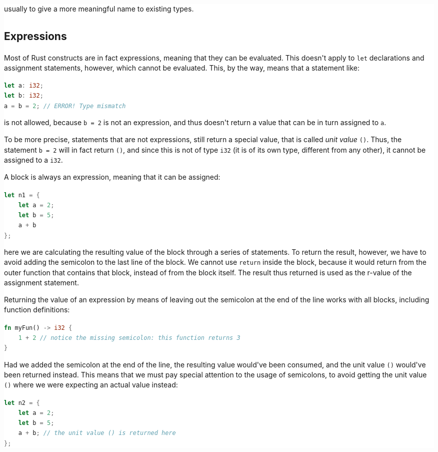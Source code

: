 usually to give a more meaningful name to existing types.


## Expressions

Most of Rust constructs are in fact expressions, meaning that they can be evaluated. This doesn't apply to `let` declarations and assignment statements, however, which cannot be evaluated. This, by the way, means that a statement like:
```rust
let a: i32;
let b: i32;
a = b = 2; // ERROR! Type mismatch
```

is not allowed, because `b = 2` is not an expression, and thus doesn't return a value that can be in turn assigned to `a`.

To be more precise, statements that are not expressions, still return a special value, that is called *unit value* `()`. Thus, the statement `b = 2` will in fact return `()`, and since this is not of type `i32` (it is of its own type, different from any other), it cannot be assigned to a `i32`.

A block is always an expression, meaning that it can be assigned:
```rust
let n1 = {
	let a = 2;
	let b = 5;
	a + b
};
```

here we are calculating the resulting value of the block through a series of statements. To return the result, however, we have to avoid adding the semicolon to the last line of the block. We cannot use `return` inside the block, because it would return from the outer function that contains that block, instead of from the block itself. The result thus returned is used as the r-value of the assignment statement.

Returning the value of an expression by means of leaving out the semicolon at the end of the line works with all blocks, including function definitions:
```rust
fn myFun() -> i32 {
	1 + 2 // notice the missing semicolon: this function returns 3
}
```

Had we added the semicolon at the end of the line, the resulting value would've been consumed, and the unit value `()` would've been returned instead. This means that we must pay special attention to the usage of semicolons, to avoid getting the unit value `()` where we were expecting an actual value instead:
```rust
let n2 = {
	let a = 2;
	let b = 5;
	a + b; // the unit value () is returned here
};
```
